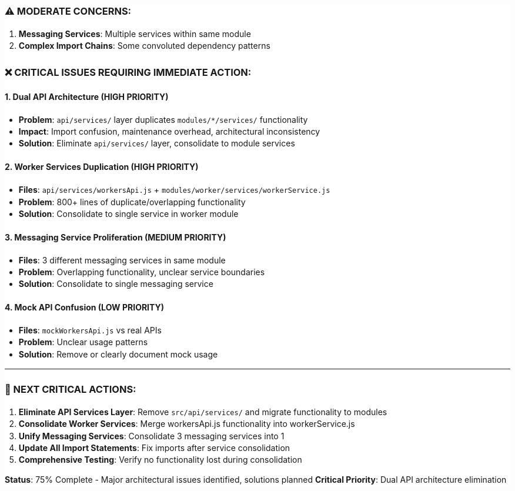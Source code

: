 ### ⚠️ MODERATE CONCERNS:
1. **Messaging Services**: Multiple services within same module
2. **Complex Import Chains**: Some convoluted dependency patterns

### ❌ CRITICAL ISSUES REQUIRING IMMEDIATE ACTION:

#### 1. **Dual API Architecture** (HIGH PRIORITY)
- **Problem**: `api/services/` layer duplicates `modules/*/services/` functionality
- **Impact**: Import confusion, maintenance overhead, architectural inconsistency
- **Solution**: Eliminate `api/services/` layer, consolidate to module services

#### 2. **Worker Services Duplication** (HIGH PRIORITY) 
- **Files**: `api/services/workersApi.js` + `modules/worker/services/workerService.js`
- **Problem**: 800+ lines of duplicate/overlapping functionality
- **Solution**: Consolidate to single service in worker module

#### 3. **Messaging Service Proliferation** (MEDIUM PRIORITY)
- **Files**: 3 different messaging services in same module
- **Problem**: Overlapping functionality, unclear service boundaries
- **Solution**: Consolidate to single messaging service

#### 4. **Mock API Confusion** (LOW PRIORITY)
- **Files**: `mockWorkersApi.js` vs real APIs
- **Problem**: Unclear usage patterns
- **Solution**: Remove or clearly document mock usage

---

### 🎯 NEXT CRITICAL ACTIONS:

1. **Eliminate API Services Layer**: Remove `src/api/services/` and migrate functionality to modules
2. **Consolidate Worker Services**: Merge workersApi.js functionality into workerService.js  
3. **Unify Messaging Services**: Consolidate 3 messaging services into 1
4. **Update All Import Statements**: Fix imports after service consolidation
5. **Comprehensive Testing**: Verify no functionality lost during consolidation

**Status**: 75% Complete - Major architectural issues identified, solutions planned
**Critical Priority**: Dual API architecture elimination